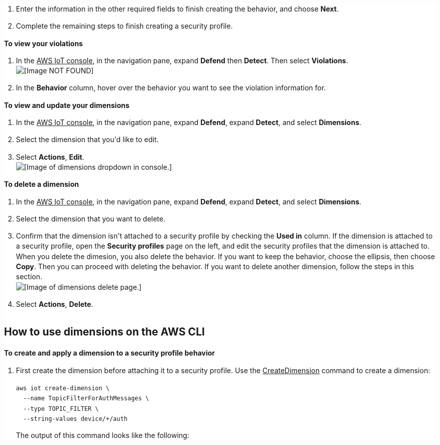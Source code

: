 1. Enter the information in the other required fields to finish creating the behavior, and choose **Next**\.

1. Complete the remaining steps to finish creating a security profile\.

**To view your violations**

1. In the [AWS IoT console](https://console.aws.amazon.com/iot), in the navigation pane, expand **Defend** then **Detect**\. Then select **Violations**\.  
![\[Image NOT FOUND\]](http://docs.aws.amazon.com/iot/latest/developerguide/images/dimensions-violations.png)

1. In the **Behavior** column, hover over the behavior you want to see the violation information for\.

**To view and update your dimensions**

1. In the [AWS IoT console](https://console.aws.amazon.com/iot), in the navigation pane, expand **Defend**, expand **Detect**, and select **Dimensions**\.

1. Select the dimension that you'd like to edit\.

1. Select **Actions**, **Edit**\.  
![\[Image of dimensions dropdown in console.\]](http://docs.aws.amazon.com/iot/latest/developerguide/images/dimensions-dropdown.png)

**To delete a dimension**

1. In the [AWS IoT console](https://console.aws.amazon.com/iot), in the navigation pane, expand **Defend**, expand **Detect**, and select **Dimensions**\.

1. Select the dimension that you want to delete\.

1. Confirm that the dimension isn't attached to a security profile by checking the **Used in** column\. If the dimension is attached to a security profile, open the **Security profiles** page on the left, and edit the security profiles that the dimension is attached to\. When you delete the dimesion, you also delete the behavior\. If you want to keep the behavior, choose the ellipsis, then choose **Copy**\. Then you can proceed with deleting the behavior\. If you want to delete another dimension, follow the steps in this section\.   
![\[Image of dimensions delete page.\]](http://docs.aws.amazon.com/iot/latest/developerguide/images/dimensions-delete.png)

1. Select **Actions**, **Delete**\.

## How to use dimensions on the AWS CLI<a name="dimensions-cli-instruc"></a>

**To create and apply a dimension to a security profile behavior**

1. First create the dimension before attaching it to a security profile\. Use the [CreateDimension](dd-api-iot-CreateDimension.md) command to create a dimension:

   ```
   aws iot create-dimension \   
     --name TopicFilterForAuthMessages \ 
     --type TOPIC_FILTER \ 
     --string-values device/+/auth
   ```

   The output of this command looks like the following:

